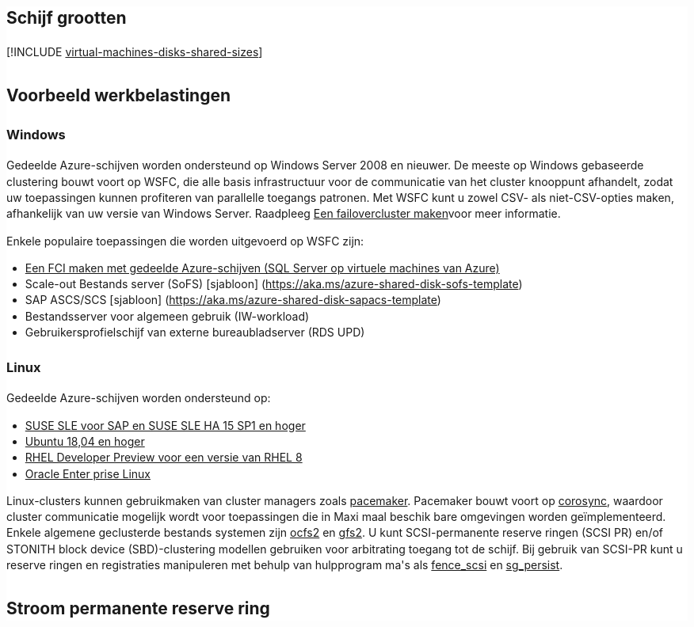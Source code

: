 ## <a name="disk-sizes"></a>Schijf grootten

[!INCLUDE [virtual-machines-disks-shared-sizes](virtual-machines-disks-shared-sizes.md)]

## <a name="sample-workloads"></a>Voorbeeld werkbelastingen

### <a name="windows"></a>Windows

Gedeelde Azure-schijven worden ondersteund op Windows Server 2008 en nieuwer. De meeste op Windows gebaseerde clustering bouwt voort op WSFC, die alle basis infrastructuur voor de communicatie van het cluster knooppunt afhandelt, zodat uw toepassingen kunnen profiteren van parallelle toegangs patronen. Met WSFC kunt u zowel CSV- als niet-CSV-opties maken, afhankelijk van uw versie van Windows Server. Raadpleeg [Een failovercluster maken](https://docs.microsoft.com/windows-server/failover-clustering/create-failover-cluster)voor meer informatie.

Enkele populaire toepassingen die worden uitgevoerd op WSFC zijn:

- [Een FCI maken met gedeelde Azure-schijven (SQL Server op virtuele machines van Azure)](../articles/azure-sql/virtual-machines/windows/failover-cluster-instance-azure-shared-disks-manually-configure.md)
- Scale-out Bestands server (SoFS) [sjabloon] (https://aka.ms/azure-shared-disk-sofs-template)
- SAP ASCS/SCS [sjabloon] (https://aka.ms/azure-shared-disk-sapacs-template)
- Bestandsserver voor algemeen gebruik (IW-workload)
- Gebruikersprofielschijf van externe bureaubladserver (RDS UPD)

### <a name="linux"></a>Linux

Gedeelde Azure-schijven worden ondersteund op:
- [SUSE SLE voor SAP en SUSE SLE HA 15 SP1 en hoger](https://documentation.suse.com/sle-ha/15-SP1/single-html/SLE-HA-guide/index.html)
- [Ubuntu 18,04 en hoger](https://discourse.ubuntu.com/t/ubuntu-high-availability-corosync-pacemaker-shared-disk-environments/14874)
- [RHEL Developer Preview voor een versie van RHEL 8](https://access.redhat.com/documentation/en-us/red_hat_enterprise_linux/8/html/configuring_and_managing_high_availability_clusters/index)
- [Oracle Enter prise Linux](https://docs.oracle.com/en/operating-systems/oracle-linux/8/availability/hacluster-1.html)

Linux-clusters kunnen gebruikmaken van cluster managers zoals [pacemaker](https://wiki.clusterlabs.org/wiki/Pacemaker). Pacemaker bouwt voort op [corosync](http://corosync.github.io/corosync/), waardoor cluster communicatie mogelijk wordt voor toepassingen die in Maxi maal beschik bare omgevingen worden geïmplementeerd. Enkele algemene geclusterde bestands systemen zijn [ocfs2](https://oss.oracle.com/projects/ocfs2/) en [gfs2](https://access.redhat.com/documentation/en-us/red_hat_enterprise_linux/7/html/global_file_system_2/ch-overview-gfs2). U kunt SCSI-permanente reserve ringen (SCSI PR) en/of STONITH block device (SBD)-clustering modellen gebruiken voor arbitrating toegang tot de schijf. Bij gebruik van SCSI-PR kunt u reserve ringen en registraties manipuleren met behulp van hulpprogram ma's als [fence_scsi](http://manpages.ubuntu.com/manpages/eoan/man8/fence_scsi.8.html) en [sg_persist](https://linux.die.net/man/8/sg_persist).

## <a name="persistent-reservation-flow"></a>Stroom permanente reserve ring
